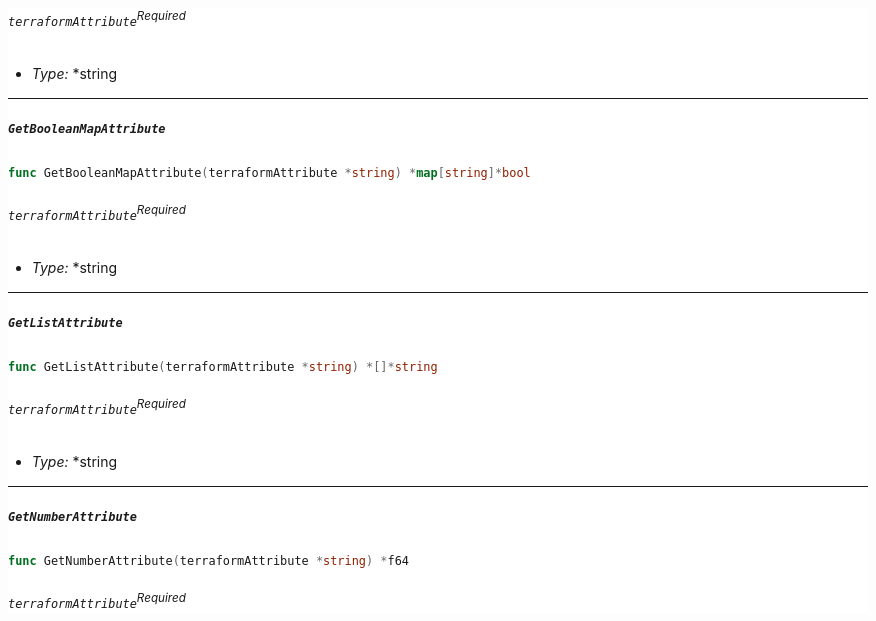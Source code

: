 ###### `terraformAttribute`<sup>Required</sup> <a name="terraformAttribute" id="@cdktf/provider-azurerm.dataAzurermEventhubAuthorizationRule.DataAzurermEventhubAuthorizationRule.getBooleanAttribute.parameter.terraformAttribute"></a>

- *Type:* *string

---

##### `GetBooleanMapAttribute` <a name="GetBooleanMapAttribute" id="@cdktf/provider-azurerm.dataAzurermEventhubAuthorizationRule.DataAzurermEventhubAuthorizationRule.getBooleanMapAttribute"></a>

```go
func GetBooleanMapAttribute(terraformAttribute *string) *map[string]*bool
```

###### `terraformAttribute`<sup>Required</sup> <a name="terraformAttribute" id="@cdktf/provider-azurerm.dataAzurermEventhubAuthorizationRule.DataAzurermEventhubAuthorizationRule.getBooleanMapAttribute.parameter.terraformAttribute"></a>

- *Type:* *string

---

##### `GetListAttribute` <a name="GetListAttribute" id="@cdktf/provider-azurerm.dataAzurermEventhubAuthorizationRule.DataAzurermEventhubAuthorizationRule.getListAttribute"></a>

```go
func GetListAttribute(terraformAttribute *string) *[]*string
```

###### `terraformAttribute`<sup>Required</sup> <a name="terraformAttribute" id="@cdktf/provider-azurerm.dataAzurermEventhubAuthorizationRule.DataAzurermEventhubAuthorizationRule.getListAttribute.parameter.terraformAttribute"></a>

- *Type:* *string

---

##### `GetNumberAttribute` <a name="GetNumberAttribute" id="@cdktf/provider-azurerm.dataAzurermEventhubAuthorizationRule.DataAzurermEventhubAuthorizationRule.getNumberAttribute"></a>

```go
func GetNumberAttribute(terraformAttribute *string) *f64
```

###### `terraformAttribute`<sup>Required</sup> <a name="terraformAttribute" id="@cdktf/provider-azurerm.dataAzurermEventhubAuthorizationRule.DataAzurermEventhubAuthorizationRule.getNumberAttribute.parameter.terraformAttribute"></a>
